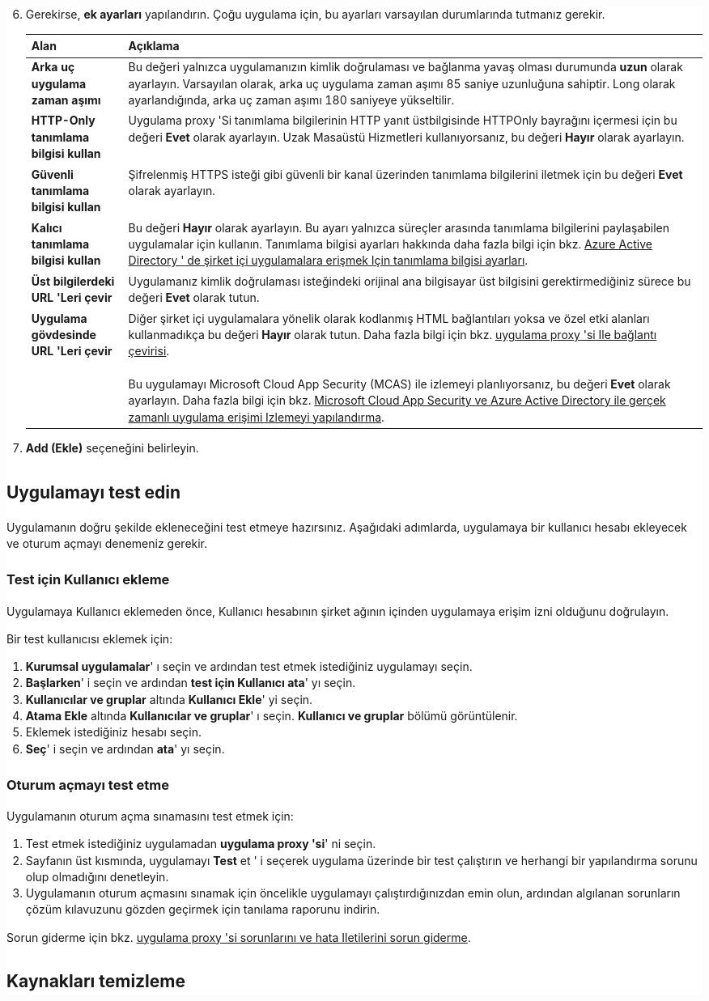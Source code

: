 6. Gerekirse, **ek ayarları** yapılandırın. Çoğu uygulama için, bu ayarları varsayılan durumlarında tutmanız gerekir. 

    | Alan | Açıklama |
    | :------------------------------ | :----------------------------------------------------------- |
    | **Arka uç uygulama zaman aşımı** | Bu değeri yalnızca uygulamanızın kimlik doğrulaması ve bağlanma yavaş olması durumunda **uzun** olarak ayarlayın. Varsayılan olarak, arka uç uygulama zaman aşımı 85 saniye uzunluğuna sahiptir. Long olarak ayarlandığında, arka uç zaman aşımı 180 saniyeye yükseltilir. |
    | **HTTP-Only tanımlama bilgisi kullan** | Uygulama proxy 'Si tanımlama bilgilerinin HTTP yanıt üstbilgisinde HTTPOnly bayrağını içermesi için bu değeri **Evet** olarak ayarlayın. Uzak Masaüstü Hizmetleri kullanıyorsanız, bu değeri **Hayır** olarak ayarlayın. |
    | **Güvenli tanımlama bilgisi kullan**| Şifrelenmiş HTTPS isteği gibi güvenli bir kanal üzerinden tanımlama bilgilerini iletmek için bu değeri **Evet** olarak ayarlayın.
    | **Kalıcı tanımlama bilgisi kullan**| Bu değeri **Hayır** olarak ayarlayın. Bu ayarı yalnızca süreçler arasında tanımlama bilgilerini paylaşabilen uygulamalar için kullanın. Tanımlama bilgisi ayarları hakkında daha fazla bilgi için bkz. [Azure Active Directory ' de şirket içi uygulamalara erişmek Için tanımlama bilgisi ayarları](./application-proxy-configure-cookie-settings.md).
    | **Üst bilgilerdeki URL 'Leri çevir** | Uygulamanız kimlik doğrulaması isteğindeki orijinal ana bilgisayar üst bilgisini gerektirmediğiniz sürece bu değeri **Evet** olarak tutun. |
    | **Uygulama gövdesinde URL 'Leri çevir** | Diğer şirket içi uygulamalara yönelik olarak kodlanmış HTML bağlantıları yoksa ve özel etki alanları kullanmadıkça bu değeri **Hayır** olarak tutun. Daha fazla bilgi için bkz. [uygulama proxy 'si Ile bağlantı çevirisi](application-proxy-configure-hard-coded-link-translation.md).<br><br>Bu uygulamayı Microsoft Cloud App Security (MCAS) ile izlemeyi planlıyorsanız, bu değeri **Evet** olarak ayarlayın. Daha fazla bilgi için bkz. [Microsoft Cloud App Security ve Azure Active Directory ile gerçek zamanlı uygulama erişimi Izlemeyi yapılandırma](application-proxy-integrate-with-microsoft-cloud-application-security.md). |

7. **Add (Ekle)** seçeneğini belirleyin.

## <a name="test-the-application"></a>Uygulamayı test edin

Uygulamanın doğru şekilde ekleneceğini test etmeye hazırsınız. Aşağıdaki adımlarda, uygulamaya bir kullanıcı hesabı ekleyecek ve oturum açmayı denemeniz gerekir.

### <a name="add-a-user-for-testing"></a>Test için Kullanıcı ekleme

Uygulamaya Kullanıcı eklemeden önce, Kullanıcı hesabının şirket ağının içinden uygulamaya erişim izni olduğunu doğrulayın.

Bir test kullanıcısı eklemek için:

1. **Kurumsal uygulamalar**' ı seçin ve ardından test etmek istediğiniz uygulamayı seçin.
2. **Başlarken**' i seçin ve ardından **test için Kullanıcı ata**' yı seçin.
3. **Kullanıcılar ve gruplar** altında **Kullanıcı Ekle**' yi seçin.
4. **Atama Ekle** altında **Kullanıcılar ve gruplar**' ı seçin. **Kullanıcı ve gruplar** bölümü görüntülenir.
5. Eklemek istediğiniz hesabı seçin.
6. **Seç**' i seçin ve ardından **ata**' yı seçin.

### <a name="test-the-sign-on"></a>Oturum açmayı test etme

Uygulamanın oturum açma sınamasını test etmek için:

1. Test etmek istediğiniz uygulamadan **uygulama proxy 'si**' ni seçin.
2. Sayfanın üst kısmında, uygulamayı **Test** et ' i seçerek uygulama üzerinde bir test çalıştırın ve herhangi bir yapılandırma sorunu olup olmadığını denetleyin.
3. Uygulamanın oturum açmasını sınamak için öncelikle uygulamayı çalıştırdığınızdan emin olun, ardından algılanan sorunların çözüm kılavuzunu gözden geçirmek için tanılama raporunu indirin.

Sorun giderme için bkz. [uygulama proxy 'si sorunlarını ve hata Iletilerini sorun giderme](application-proxy-troubleshoot.md).

## <a name="clean-up-resources"></a>Kaynakları temizleme
